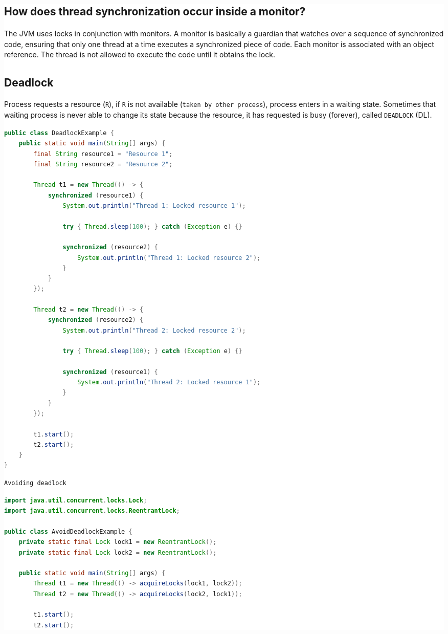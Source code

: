 ## How does thread synchronization occur inside a monitor?

The JVM uses locks in conjunction with monitors. A monitor is basically a guardian that watches over a sequence of synchronized code, ensuring that only one thread at a time executes a synchronized piece of code. Each monitor is associated with an object reference. The thread is not allowed to execute the code until it obtains the lock.

## Deadlock

Process requests a resource (`R`), if `R` is not available (`taken by other process`), process enters in a waiting state. Sometimes that waiting process is never able to change its state because the resource, it has requested is busy (forever), called `DEADLOCK` (DL).

```java
public class DeadlockExample {
    public static void main(String[] args) {
        final String resource1 = "Resource 1";
        final String resource2 = "Resource 2";

        Thread t1 = new Thread(() -> {
            synchronized (resource1) {
                System.out.println("Thread 1: Locked resource 1");

                try { Thread.sleep(100); } catch (Exception e) {}

                synchronized (resource2) {
                    System.out.println("Thread 1: Locked resource 2");
                }
            }
        });

        Thread t2 = new Thread(() -> {
            synchronized (resource2) {
                System.out.println("Thread 2: Locked resource 2");

                try { Thread.sleep(100); } catch (Exception e) {}

                synchronized (resource1) {
                    System.out.println("Thread 2: Locked resource 1");
                }
            }
        });

        t1.start();
        t2.start();
    }
}
```

`Avoiding deadlock`
```java
import java.util.concurrent.locks.Lock;
import java.util.concurrent.locks.ReentrantLock;

public class AvoidDeadlockExample {
    private static final Lock lock1 = new ReentrantLock();
    private static final Lock lock2 = new ReentrantLock();

    public static void main(String[] args) {
        Thread t1 = new Thread(() -> acquireLocks(lock1, lock2));
        Thread t2 = new Thread(() -> acquireLocks(lock2, lock1));

        t1.start();
        t2.start();
```